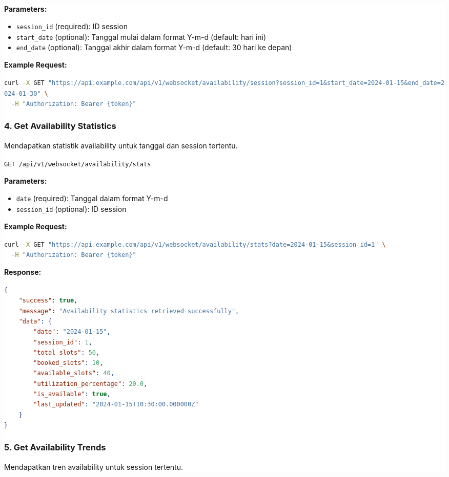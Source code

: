 **Parameters:**

-   `session_id` (required): ID session
-   `start_date` (optional): Tanggal mulai dalam format Y-m-d (default: hari ini)
-   `end_date` (optional): Tanggal akhir dalam format Y-m-d (default: 30 hari ke depan)

**Example Request:**

```bash
curl -X GET "https://api.example.com/api/v1/websocket/availability/session?session_id=1&start_date=2024-01-15&end_date=2024-01-30" \
  -H "Authorization: Bearer {token}"
```

### 4. Get Availability Statistics

Mendapatkan statistik availability untuk tanggal dan session tertentu.

```http
GET /api/v1/websocket/availability/stats
```

**Parameters:**

-   `date` (required): Tanggal dalam format Y-m-d
-   `session_id` (optional): ID session

**Example Request:**

```bash
curl -X GET "https://api.example.com/api/v1/websocket/availability/stats?date=2024-01-15&session_id=1" \
  -H "Authorization: Bearer {token}"
```

**Response:**

```json
{
    "success": true,
    "message": "Availability statistics retrieved successfully",
    "data": {
        "date": "2024-01-15",
        "session_id": 1,
        "total_slots": 50,
        "booked_slots": 10,
        "available_slots": 40,
        "utilization_percentage": 20.0,
        "is_available": true,
        "last_updated": "2024-01-15T10:30:00.000000Z"
    }
}
```

### 5. Get Availability Trends

Mendapatkan tren availability untuk session tertentu.
